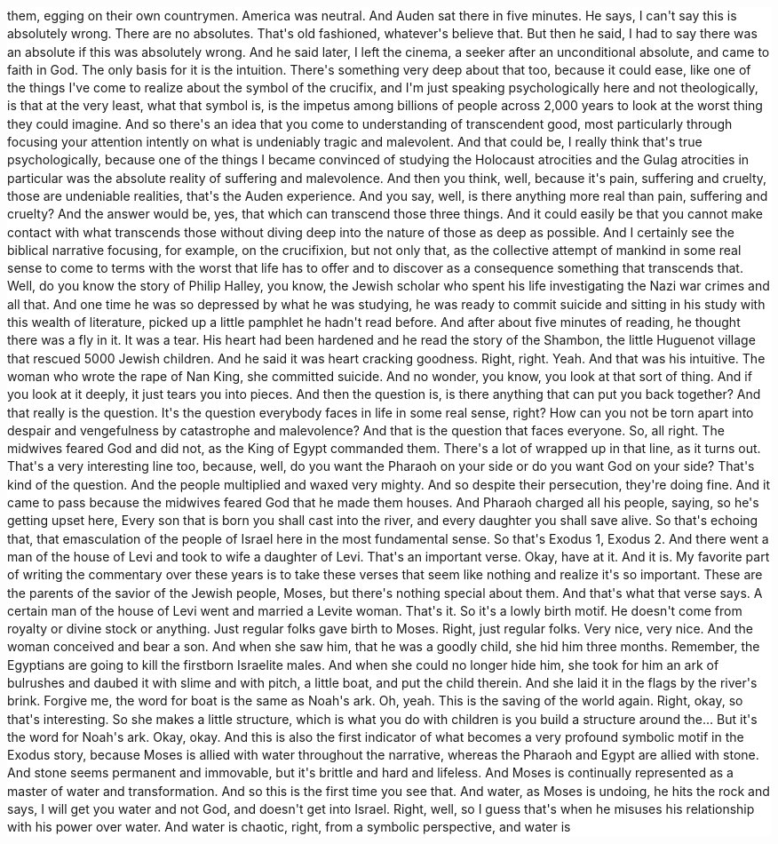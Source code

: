 them, egging on their own countrymen. America was neutral. And Auden sat there in five minutes. He says, I can't say this is absolutely wrong. There are no absolutes. That's old fashioned, whatever's believe that. But then he said, I had to say there was an absolute if this was absolutely wrong. And he said later, I left the cinema, a seeker after an unconditional absolute, and came to faith in God. The only basis for it is the intuition. There's something very deep about that too, because it could ease, like one of the things I've come to realize about the symbol of the crucifix, and I'm just speaking psychologically here and not theologically, is that at the very least, what that symbol is, is the impetus among billions of people across 2,000 years to look at the worst thing they could imagine. And so there's an idea that you come to understanding of transcendent good, most particularly through focusing your attention intently on what is undeniably tragic and malevolent. And that could be, I really think that's true psychologically, because one of the things I became convinced of studying the Holocaust atrocities and the Gulag atrocities in particular was the absolute reality of suffering and malevolence. And then you think, well, because it's pain, suffering and cruelty, those are undeniable realities, that's the Auden experience. And you say, well, is there anything more real than pain, suffering and cruelty? And the answer would be, yes, that which can transcend those three things. And it could easily be that you cannot make contact with what transcends those without diving deep into the nature of those as deep as possible. And I certainly see the biblical narrative focusing, for example, on the crucifixion, but not only that, as the collective attempt of mankind in some real sense to come to terms with the worst that life has to offer and to discover as a consequence something that transcends that. Well, do you know the story of Philip Halley, you know, the Jewish scholar who spent his life investigating the Nazi war crimes and all that. And one time he was so depressed by what he was studying, he was ready to commit suicide and sitting in his study with this wealth of literature, picked up a little pamphlet he hadn't read before. And after about five minutes of reading, he thought there was a fly in it. It was a tear. His heart had been hardened and he read the story of the Shambon, the little Huguenot village that rescued 5000 Jewish children. And he said it was heart cracking goodness. Right, right. Yeah. And that was his intuitive. The woman who wrote the rape of Nan King, she committed suicide. And no wonder, you know, you look at that sort of thing. And if you look at it deeply, it just tears you into pieces. And then the question is, is there anything that can put you back together? And that really is the question. It's the question everybody faces in life in some real sense, right? How can you not be torn apart into despair and vengefulness by catastrophe and malevolence? And that is the question that faces everyone. So, all right. The midwives feared God and did not, as the King of Egypt commanded them. There's a lot of wrapped up in that line, as it turns out. That's a very interesting line too, because, well, do you want the Pharaoh on your side or do you want God on your side? That's kind of the question. And the people multiplied and waxed very mighty. And so despite their persecution, they're doing fine. And it came to pass because the midwives feared God that he made them houses. And Pharaoh charged all his people, saying, so he's getting upset here, Every son that is born you shall cast into the river, and every daughter you shall save alive. So that's echoing that, that emasculation of the people of Israel here in the most fundamental sense. So that's Exodus 1, Exodus 2. And there went a man of the house of Levi and took to wife a daughter of Levi. That's an important verse. Okay, have at it. And it is. My favorite part of writing the commentary over these years is to take these verses that seem like nothing and realize it's so important. These are the parents of the savior of the Jewish people, Moses, but there's nothing special about them. And that's what that verse says. A certain man of the house of Levi went and married a Levite woman. That's it. So it's a lowly birth motif. He doesn't come from royalty or divine stock or anything. Just regular folks gave birth to Moses. Right, just regular folks. Very nice, very nice. And the woman conceived and bear a son. And when she saw him, that he was a goodly child, she hid him three months. Remember, the Egyptians are going to kill the firstborn Israelite males. And when she could no longer hide him, she took for him an ark of bulrushes and daubed it with slime and with pitch, a little boat, and put the child therein. And she laid it in the flags by the river's brink. Forgive me, the word for boat is the same as Noah's ark. Oh, yeah. This is the saving of the world again. Right, okay, so that's interesting. So she makes a little structure, which is what you do with children is you build a structure around the... But it's the word for Noah's ark. Okay, okay. And this is also the first indicator of what becomes a very profound symbolic motif in the Exodus story, because Moses is allied with water throughout the narrative, whereas the Pharaoh and Egypt are allied with stone. And stone seems permanent and immovable, but it's brittle and hard and lifeless. And Moses is continually represented as a master of water and transformation. And so this is the first time you see that. And water, as Moses is undoing, he hits the rock and says, I will get you water and not God, and doesn't get into Israel. Right, well, so I guess that's when he misuses his relationship with his power over water. And water is chaotic, right, from a symbolic perspective, and water is
